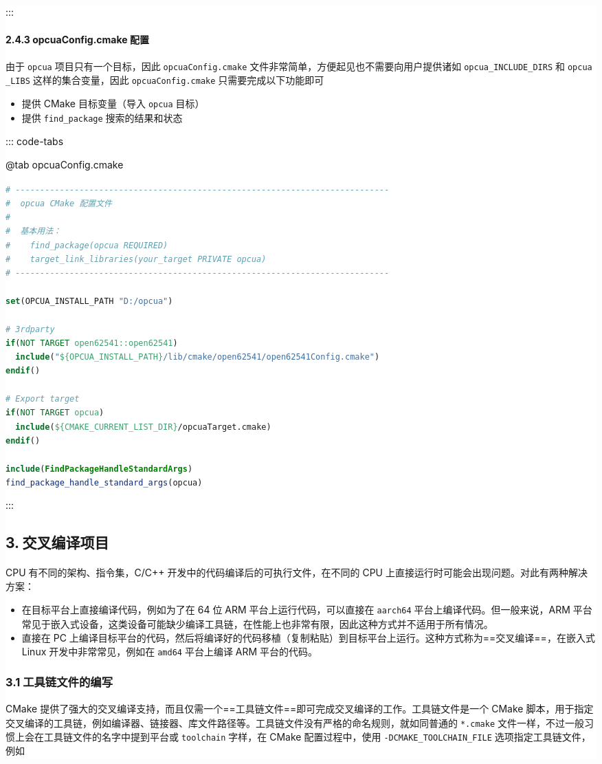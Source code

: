 :::

#### 2.4.3 opcuaConfig.cmake 配置

由于 `opcua` 项目只有一个目标，因此 `opcuaConfig.cmake` 文件非常简单，方便起见也不需要向用户提供诸如 `opcua_INCLUDE_DIRS` 和 `opcua_LIBS` 这样的集合变量，因此 `opcuaConfig.cmake` 只需要完成以下功能即可

- 提供 CMake 目标变量（导入 `opcua` 目标）
- 提供 `find_package` 搜索的结果和状态

::: code-tabs

@tab opcuaConfig.cmake

```cmake
# ----------------------------------------------------------------------------
#  opcua CMake 配置文件
#
#  基本用法：
#    find_package(opcua REQUIRED)
#    target_link_libraries(your_target PRIVATE opcua)
# ----------------------------------------------------------------------------

set(OPCUA_INSTALL_PATH "D:/opcua")

# 3rdparty
if(NOT TARGET open62541::open62541)
  include("${OPCUA_INSTALL_PATH}/lib/cmake/open62541/open62541Config.cmake")
endif()

# Export target
if(NOT TARGET opcua)
  include(${CMAKE_CURRENT_LIST_DIR}/opcuaTarget.cmake)
endif()

include(FindPackageHandleStandardArgs)
find_package_handle_standard_args(opcua)
```

:::

## 3. 交叉编译项目

CPU 有不同的架构、指令集，C/C++ 开发中的代码编译后的可执行文件，在不同的 CPU 上直接运行时可能会出现问题。对此有两种解决方案：

- 在目标平台上直接编译代码，例如为了在 64 位 ARM 平台上运行代码，可以直接在 `aarch64` 平台上编译代码。但一般来说，ARM 平台常见于嵌入式设备，这类设备可能缺少编译工具链，在性能上也非常有限，因此这种方式并不适用于所有情况。
- 直接在 PC 上编译目标平台的代码，然后将编译好的代码移植（复制粘贴）到目标平台上运行。这种方式称为==交叉编译==，在嵌入式 Linux 开发中非常常见，例如在 `amd64` 平台上编译 ARM 平台的代码。

### 3.1 工具链文件的编写

CMake 提供了强大的交叉编译支持，而且仅需一个==工具链文件==即可完成交叉编译的工作。工具链文件是一个 CMake 脚本，用于指定交叉编译的工具链，例如编译器、链接器、库文件路径等。工具链文件没有严格的命名规则，就如同普通的 `*.cmake` 文件一样，不过一般习惯上会在工具链文件的名字中提到平台或 `toolchain` 字样，在 CMake 配置过程中，使用 `-DCMAKE_TOOLCHAIN_FILE` 选项指定工具链文件，例如
